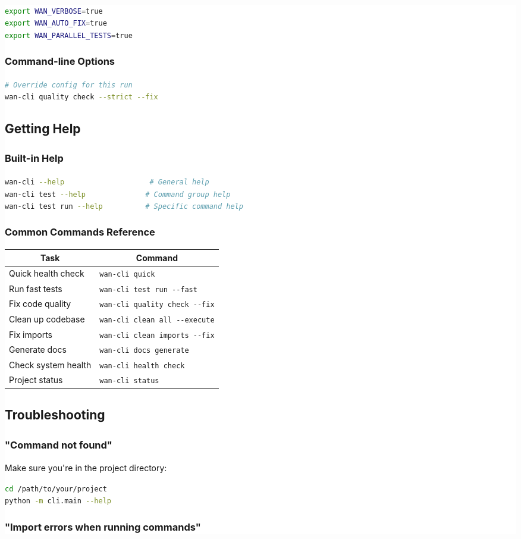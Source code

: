 ```bash
export WAN_VERBOSE=true
export WAN_AUTO_FIX=true
export WAN_PARALLEL_TESTS=true
```

### Command-line Options

```bash
# Override config for this run
wan-cli quality check --strict --fix
```

## Getting Help

### Built-in Help

```bash
wan-cli --help                    # General help
wan-cli test --help              # Command group help
wan-cli test run --help          # Specific command help
```

### Common Commands Reference

| Task                | Command                       |
| ------------------- | ----------------------------- |
| Quick health check  | `wan-cli quick`               |
| Run fast tests      | `wan-cli test run --fast`     |
| Fix code quality    | `wan-cli quality check --fix` |
| Clean up codebase   | `wan-cli clean all --execute` |
| Fix imports         | `wan-cli clean imports --fix` |
| Generate docs       | `wan-cli docs generate`       |
| Check system health | `wan-cli health check`        |
| Project status      | `wan-cli status`              |

## Troubleshooting

### "Command not found"

Make sure you're in the project directory:

```bash
cd /path/to/your/project
python -m cli.main --help
```

### "Import errors when running commands"
